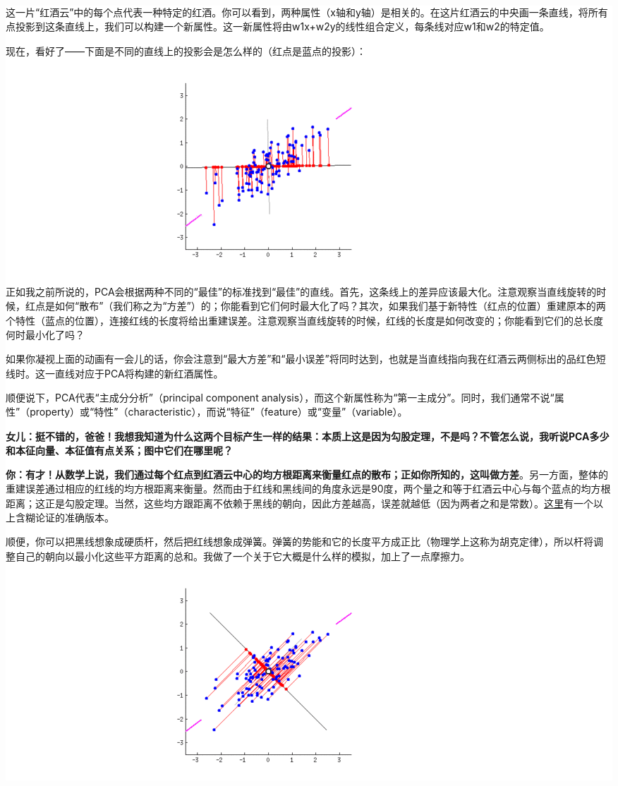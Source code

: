 
这一片“红酒云”中的每个点代表一种特定的红酒。你可以看到，两种属性（x轴和y轴）是相关的。在这片红酒云的中央画一条直线，将所有点投影到这条直线上，我们可以构建一个新属性。这一新属性将由w1x+w2y的线性组合定义，每条线对应w1和w2的特定值。

现在，看好了——下面是不同的直线上的投影会是怎么样的（红点是蓝点的投影）：


![](assets/e7a2e49874a8b1f737e60db5fb23c8f2.gif)


正如我之前所说的，PCA会根据两种不同的“最佳”的标准找到“最佳”的直线。首先，这条线上的差异应该最大化。注意观察当直线旋转的时候，红点是如何“散布”（我们称之为“方差”）的；你能看到它们何时最大化了吗？其次，如果我们基于新特性（红点的位置）重建原本的两个特性（蓝点的位置），连接红线的长度将给出重建误差。注意观察当直线旋转的时候，红线的长度是如何改变的；你能看到它们的总长度何时最小化了吗？

如果你凝视上面的动画有一会儿的话，你会注意到“最大方差”和“最小误差”将同时达到，也就是当直线指向我在红酒云两侧标出的品红色短线时。这一直线对应于PCA将构建的新红酒属性。

顺便说下，PCA代表“主成分分析”（principal component analysis），而这个新属性称为“第一主成分”。同时，我们通常不说“属性”（property）或“特性”（characteristic），而说“特征”（feature）或“变量”（variable）。

**女儿：挺不错的，爸爸！我想我知道为什么这两个目标产生一样的结果：本质上这是因为勾股定理，不是吗？不管怎么说，我听说PCA多少和本征向量、本征值有点关系；图中它们在哪里呢？**

**你：**有才！从数学上说，我们通过每个红点到红酒云中心的均方根距离来衡量红点的散布；正如你所知的，这叫做**方差**。另一方面，整体的重建误差通过相应的红线的均方根距离来衡量。然而由于红线和黑线间的角度永远是90度，两个量之和等于红酒云中心与每个蓝点的均方根距离；这正是勾股定理。当然，这些均方跟距离不依赖于黑线的朝向，因此方差越高，误差就越低（因为两者之和是常数）。[这里](https://stats.stackexchange.com/a/136072/28666 "这里")有一个以上含糊论证的准确版本。

顺便，你可以把黑线想象成硬质杆，然后把红线想象成弹簧。弹簧的势能和它的长度平方成正比（物理学上这称为胡克定律），所以杆将调整自己的朝向以最小化这些平方距离的总和。我做了一个关于它大概是什么样的模拟，加上了一点摩擦力。

![](assets/ce3ec6bf8ba6abcc21e15825dd8670fd.gif)
